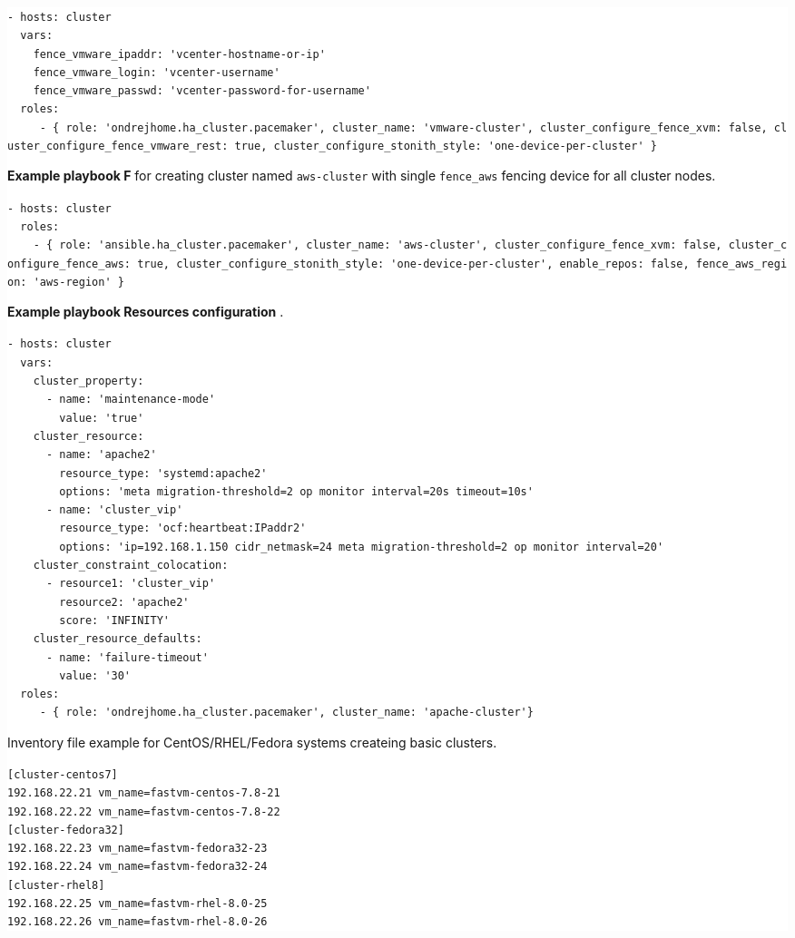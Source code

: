    - hosts: cluster
      vars:
        fence_vmware_ipaddr: 'vcenter-hostname-or-ip'
        fence_vmware_login: 'vcenter-username'
        fence_vmware_passwd: 'vcenter-password-for-username'
      roles:
         - { role: 'ondrejhome.ha_cluster.pacemaker', cluster_name: 'vmware-cluster', cluster_configure_fence_xvm: false, cluster_configure_fence_vmware_rest: true, cluster_configure_stonith_style: 'one-device-per-cluster' }

**Example playbook F** for creating cluster named `aws-cluster` with single `fence_aws` fencing device for all cluster nodes.

    - hosts: cluster
      roles:
        - { role: 'ansible.ha_cluster.pacemaker', cluster_name: 'aws-cluster', cluster_configure_fence_xvm: false, cluster_configure_fence_aws: true, cluster_configure_stonith_style: 'one-device-per-cluster', enable_repos: false, fence_aws_region: 'aws-region' }

**Example playbook Resources configuration** .

    - hosts: cluster
      vars:
        cluster_property:
          - name: 'maintenance-mode'
            value: 'true'
        cluster_resource:
          - name: 'apache2'
            resource_type: 'systemd:apache2'
            options: 'meta migration-threshold=2 op monitor interval=20s timeout=10s'
          - name: 'cluster_vip'
            resource_type: 'ocf:heartbeat:IPaddr2'
            options: 'ip=192.168.1.150 cidr_netmask=24 meta migration-threshold=2 op monitor interval=20'
        cluster_constraint_colocation:
          - resource1: 'cluster_vip'
            resource2: 'apache2'
            score: 'INFINITY'
        cluster_resource_defaults:
          - name: 'failure-timeout'
            value: '30'
      roles:
         - { role: 'ondrejhome.ha_cluster.pacemaker', cluster_name: 'apache-cluster'}

Inventory file example for CentOS/RHEL/Fedora systems createing basic clusters.

    [cluster-centos7]
    192.168.22.21 vm_name=fastvm-centos-7.8-21
    192.168.22.22 vm_name=fastvm-centos-7.8-22
    [cluster-fedora32]
    192.168.22.23 vm_name=fastvm-fedora32-23
    192.168.22.24 vm_name=fastvm-fedora32-24
    [cluster-rhel8]
    192.168.22.25 vm_name=fastvm-rhel-8.0-25
    192.168.22.26 vm_name=fastvm-rhel-8.0-26
